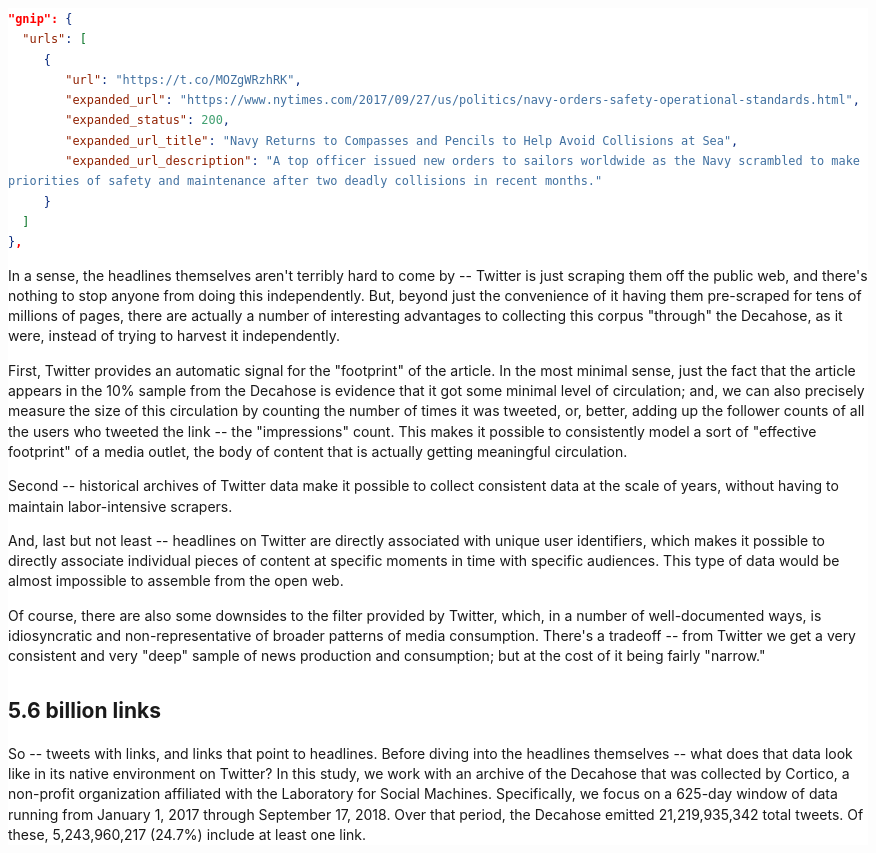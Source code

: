 ```json
"gnip": {
  "urls": [
     {
        "url": "https://t.co/MOZgWRzhRK",
        "expanded_url": "https://www.nytimes.com/2017/09/27/us/politics/navy-orders-safety-operational-standards.html",
        "expanded_status": 200,
        "expanded_url_title": "Navy Returns to Compasses and Pencils to Help Avoid Collisions at Sea",
        "expanded_url_description": "A top officer issued new orders to sailors worldwide as the Navy scrambled to make priorities of safety and maintenance after two deadly collisions in recent months."
     }
  ]
},
```

In a sense, the headlines themselves aren't terribly hard to come by -- Twitter is just scraping them off the public web, and there's nothing to stop anyone from doing this independently. But, beyond just the convenience of it having them pre-scraped for tens of millions of pages, there are actually a number of interesting advantages to collecting this corpus "through" the Decahose, as it were, instead of trying to harvest it independently.

First, Twitter provides an automatic signal for the "footprint" of the article. In the most minimal sense, just the fact that the article appears in the 10% sample from the Decahose is evidence that it got some minimal level of circulation; and, we can also precisely measure the size of this circulation by counting the number of times it was tweeted, or, better, adding up the follower counts of all the users who tweeted the link -- the "impressions" count. This makes it possible to consistently model a sort of "effective footprint" of a media outlet, the body of content that is actually getting meaningful circulation.

Second -- historical archives of Twitter data make it possible to collect consistent data at the scale of years, without having to maintain labor-intensive scrapers.

And, last but not least -- headlines on Twitter are directly associated with unique user identifiers, which makes it possible to directly associate individual pieces of content at specific moments in time with specific audiences. This type of data would be almost impossible to assemble from the open web.

Of course, there are also some downsides to the filter provided by Twitter, which, in a number of well-documented ways, is idiosyncratic and non-representative of broader patterns of media consumption. There's a tradeoff -- from Twitter we get a very consistent and very "deep" sample of news production and consumption; but at the cost of it being fairly "narrow."

## 5.6 billion links

So -- tweets with links, and links that point to headlines. Before diving into the headlines themselves -- what does that data look like in its native environment on Twitter? In this study, we work with an archive of the Decahose that was collected by Cortico, a non-profit organization affiliated with the Laboratory for Social Machines. Specifically, we focus on a 625-day window of data running from January 1, 2017 through September 17, 2018. Over that period, the Decahose emitted 21,219,935,342 total tweets. Of these, 5,243,960,217 (24.7%) include at least one link.
